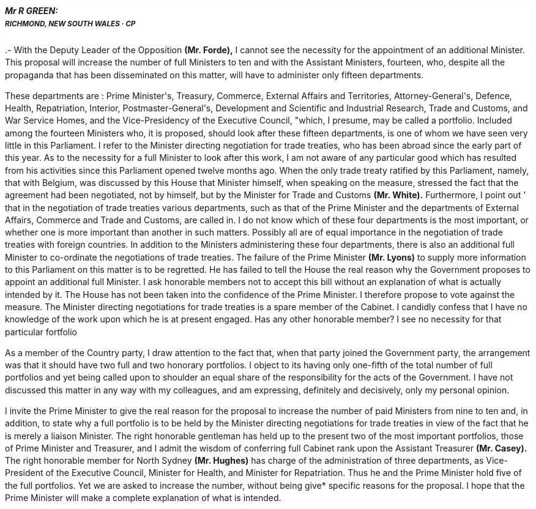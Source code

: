 
##### Mr R GREEN:<br><small class="text-muted">RICHMOND, NEW SOUTH WALES &middot; CP</small>

.- With the  Deputy  Leader of the Opposition  **(Mr. Forde),**  I cannot see the necessity for the appointment of an additional Minister. This proposal will increase the number of full Ministers to ten and with the Assistant Ministers, fourteen, who, despite all the propaganda that has been disseminated on this matter, will have to administer only fifteen departments. 

These departments are : Prime Minister's, Treasury, Commerce, External Affairs and Territories, Attorney-General's, Defence, Health, Repatriation, Interior, Postmaster-General's, Development and Scientific and Industrial Research, Trade and Customs, and War Service Homes, and the Vice-Presidency of the Executive Council, "which, I presume, may be called a portfolio. Included among the fourteen Ministers who, it is proposed, should look after these fifteen departments, is one of whom we have seen very little in this Parliament. I refer to the Minister directing negotiation for trade treaties, who has been abroad since the early part of this year. As to the necessity for a full Minister to look after this work, I am not aware of any particular good which has resulted from his activities since this Parliament opened twelve months ago. When the only trade treaty ratified by this Parliament, namely, that with Belgium, was discussed by this House that Minister himself, when speaking on the measure, stressed the fact that the agreement had been negotiated, not by himself, but by the Minister for Trade and Customs  **(Mr. White).**  Furthermore, I point out ' that in the negotiation of trade treaties various departments, such as that of the Prime Minister and the departments of External Affairs, Commerce and Trade and Customs, are called in. I do not know which of these four departments is the most important, or whether one is more important than another in such matters. Possibly all are of equal importance in the negotiation of trade treaties with foreign countries. In addition to the Ministers administering these four departments, there is also an additional full Minister to co-ordinate the negotiations of trade treaties. The failure of the Prime Minister  **(Mr. Lyons)**  to supply more information to this Parliament  on this matter is to be regretted. He has failed to tell the House the real reason why the Government proposes to appoint an additional full Minister. I ask honorable members not to accept this bill without an explanation of what is actually intended by it. The House has not been taken into the confidence of the Prime Minister. I therefore propose to vote against the measure. The Minister directing negotiations for trade treaties is a spare member of the Cabinet. I candidly confess that I have no knowledge of the work upon which he is at present engaged. Has any other honorable member? I see no necessity for that particular  fortfolio 

As a member of the Country party, I draw attention to the fact that, when that party joined the Government party, the arrangement was that it should have two full and two honorary portfolios. I object to its having only one-fifth of the total number of full portfolios and yet being called upon to shoulder an equal share of the responsibility for the acts of the Government. I have not discussed this matter in any way with my colleagues, and am expressing, definitely and decisively, only my personal opinion. 

I invite the Prime Minister to give the real reason for the proposal to increase the number of paid Ministers from nine to ten and, in addition, to state why a full portfolio is to be held by the Minister directing negotiations for trade treaties in view of the fact that he is merely a liaison Minister. The right honorable gentleman has held up to the present two of the most important portfolios, those of Prime Minister and Treasurer, and I admit the wisdom of conferring full Cabinet rank upon the Assistant Treasurer  **(Mr. Casey).**  The right honorable member for North Sydney  **(Mr. Hughes)**  has charge of the administration of three departments, as Vice-President of the Executive Council, Minister for Health, and Minister for Repatriation. Thus he and the Prime Minister hold five of the full portfolios. Yet we are asked to increase the number, without being give* specific reasons for the proposal. I hope that the Prime Minister will make a complete explanation of what is intended. 
